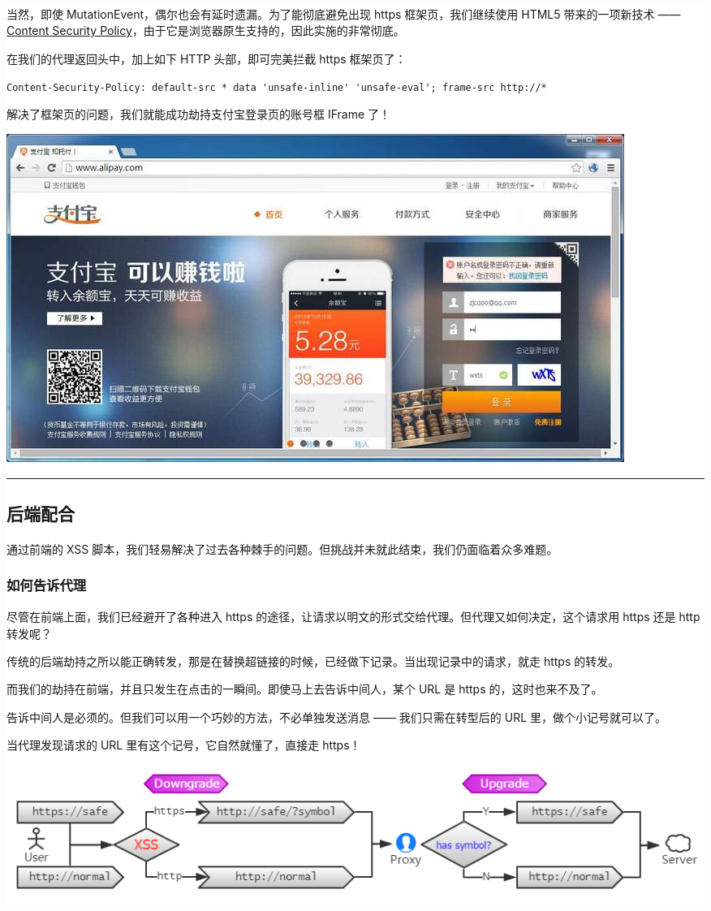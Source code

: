 当然，即使 MutationEvent，偶尔也会有延时遗漏。为了能彻底避免出现 https 框架页，我们继续使用 HTML5 带来的一项新技术 —— [Content Security Policy](http://www.w3.org/TR/CSP/)，由于它是浏览器原生支持的，因此实施的非常彻底。

在我们的代理返回头中，加上如下 HTTP 头部，即可完美拦截 https 框架页了：

```
Content-Security-Policy: default-src * data 'unsafe-inline' 'unsafe-eval'; frame-src http://*
```

解决了框架页的问题，我们就能成功劫持支付宝登录页的账号框 IFrame 了！

![](/img/ssl-frontend-hijack/alipay_login_hijack.jpg)

----

## 后端配合

通过前端的 XSS 脚本，我们轻易解决了过去各种棘手的问题。但挑战并未就此结束，我们仍面临着众多难题。


### 如何告诉代理

尽管在前端上面，我们已经避开了各种进入 https 的途径，让请求以明文的形式交给代理。但代理又如何决定，这个请求用 https 还是 http 转发呢？

传统的后端劫持之所以能正确转发，那是在替换超链接的时候，已经做下记录。当出现记录中的请求，就走 https 的转发。

而我们的劫持在前端，并且只发生在点击的一瞬间。即使马上去告诉中间人，某个 URL 是 https 的，这时也来不及了。

告诉中间人是必须的。但我们可以用一个巧妙的方法，不必单独发送消息 —— 我们只需在转型后的 URL 里，做个小记号就可以了。

当代理发现请求的 URL 里有这个记号，它自然就懂了，直接走 https！

![](/img/ssl-frontend-hijack/downgrade_url_symbol.png)
